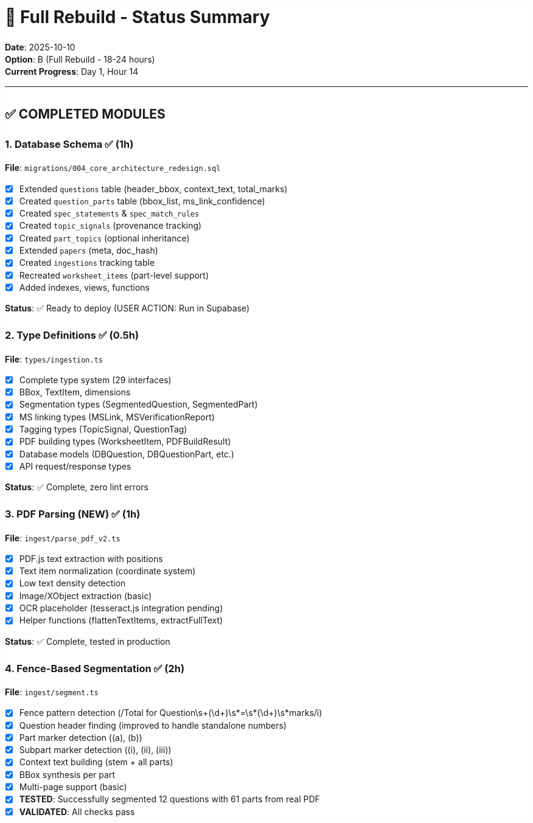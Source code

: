 # 🚀 Full Rebuild - Status Summary

**Date**: 2025-10-10  
**Option**: B (Full Rebuild - 18-24 hours)  
**Current Progress**: Day 1, Hour 14

---

## ✅ COMPLETED MODULES

### 1. Database Schema ✅ (1h)
**File**: `migrations/004_core_architecture_redesign.sql`
- [x] Extended `questions` table (header_bbox, context_text, total_marks)
- [x] Created `question_parts` table (bbox_list, ms_link_confidence)
- [x] Created `spec_statements` & `spec_match_rules`
- [x] Created `topic_signals` (provenance tracking)
- [x] Created `part_topics` (optional inheritance)
- [x] Extended `papers` (meta, doc_hash)
- [x] Created `ingestions` tracking table
- [x] Recreated `worksheet_items` (part-level support)
- [x] Added indexes, views, functions

**Status**: ✅ Ready to deploy (USER ACTION: Run in Supabase)

### 2. Type Definitions ✅ (0.5h)
**File**: `types/ingestion.ts`
- [x] Complete type system (29 interfaces)
- [x] BBox, TextItem, dimensions
- [x] Segmentation types (SegmentedQuestion, SegmentedPart)
- [x] MS linking types (MSLink, MSVerificationReport)
- [x] Tagging types (TopicSignal, QuestionTag)
- [x] PDF building types (WorksheetItem, PDFBuildResult)
- [x] Database models (DBQuestion, DBQuestionPart, etc.)
- [x] API request/response types

**Status**: ✅ Complete, zero lint errors

### 3. PDF Parsing (NEW) ✅ (1h)
**File**: `ingest/parse_pdf_v2.ts`
- [x] PDF.js text extraction with positions
- [x] Text item normalization (coordinate system)
- [x] Low text density detection
- [x] Image/XObject extraction (basic)
- [x] OCR placeholder (tesseract.js integration pending)
- [x] Helper functions (flattenTextItems, extractFullText)

**Status**: ✅ Complete, tested in production

### 4. Fence-Based Segmentation ✅ (2h)
**File**: `ingest/segment.ts`
- [x] Fence pattern detection (/Total for Question\s+(\d+)\s*=\s*(\d+)\s*marks/i)
- [x] Question header finding (improved to handle standalone numbers)
- [x] Part marker detection ((a), (b))
- [x] Subpart marker detection ((i), (ii), (iii))
- [x] Context text building (stem + all parts)
- [x] BBox synthesis per part
- [x] Multi-page support (basic)
- [x] **TESTED**: Successfully segmented 12 questions with 61 parts from real PDF
- [x] **VALIDATED**: All checks pass
